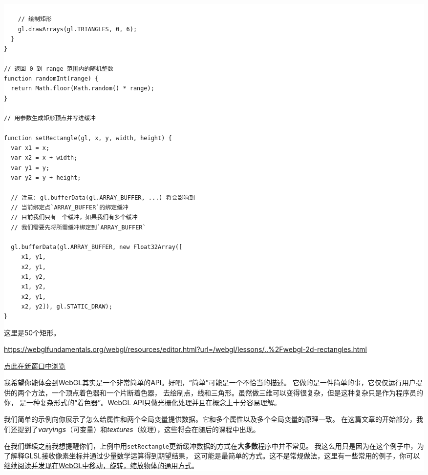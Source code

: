 ```
 
    // 绘制矩形
    gl.drawArrays(gl.TRIANGLES, 0, 6);
  }
}
 
// 返回 0 到 range 范围内的随机整数
function randomInt(range) {
  return Math.floor(Math.random() * range);
}
 
// 用参数生成矩形顶点并写进缓冲
 
function setRectangle(gl, x, y, width, height) {
  var x1 = x;
  var x2 = x + width;
  var y1 = y;
  var y2 = y + height;
 
  // 注意: gl.bufferData(gl.ARRAY_BUFFER, ...) 将会影响到
  // 当前绑定点`ARRAY_BUFFER`的绑定缓冲
  // 目前我们只有一个缓冲，如果我们有多个缓冲
  // 我们需要先将所需缓冲绑定到`ARRAY_BUFFER`
 
  gl.bufferData(gl.ARRAY_BUFFER, new Float32Array([
     x1, y1,
     x2, y1,
     x1, y2,
     x1, y2,
     x2, y1,
     x2, y2]), gl.STATIC_DRAW);
}
```

这里是50个矩形。



https://webglfundamentals.org/webgl/resources/editor.html?url=/webgl/lessons/..%2Fwebgl-2d-rectangles.html

[点此在新窗口中浏览](https://webglfundamentals.org/webgl/webgl-2d-rectangles.html)



我希望你能体会到WebGL其实是一个非常简单的API。好吧，“简单”可能是一个不恰当的描述。 它做的是一件简单的事，它仅仅运行用户提供的两个方法，一个顶点着色器和一个片断着色器， 去绘制点，线和三角形。虽然做三维可以变得很复杂，但是这种复杂只是作为程序员的你， 是一种复杂形式的“着色器”。WebGL API只做光栅化处理并且在概念上十分容易理解。

我们简单的示例向你展示了怎么给属性和两个全局变量提供数据。它和多个属性以及多个全局变量的原理一致。 在这篇文章的开始部分，我们还提到了*varyings*（可变量）和*textures*（纹理），这些将会在随后的课程中出现。

在我们继续之前我想提醒你们，上例中用`setRectangle`更新缓冲数据的方式在**大多数**程序中并不常见。 我这么用只是因为在这个例子中，为了解释GLSL接收像素坐标并通过少量数学运算得到期望结果， 这可能是最简单的方式。这不是常规做法，这里有一些常用的例子，你可以 [继续阅读并发现在WebGL中移动，旋转，缩放物体的通用方式](https://webglfundamentals.org/webgl/lessons/zh_cn/webgl-2d-translation.html)。
